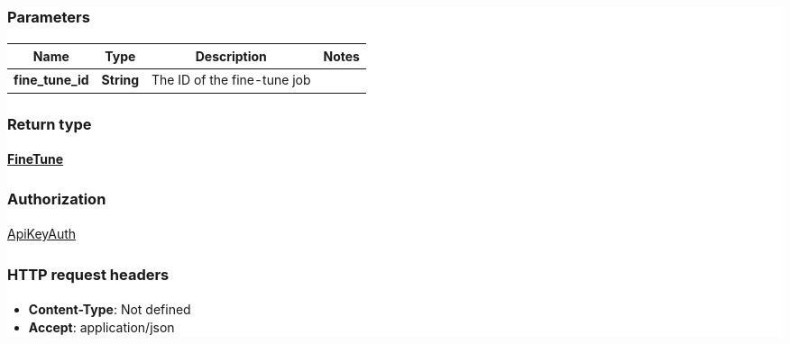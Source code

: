 ### Parameters

| Name | Type | Description | Notes |
| ---- | ---- | ----------- | ----- |
| **fine_tune_id** | **String** | The ID of the fine-tune job  |  |

### Return type

[**FineTune**](FineTune.md)

### Authorization

[ApiKeyAuth](../README.md#ApiKeyAuth)

### HTTP request headers

- **Content-Type**: Not defined
- **Accept**: application/json

